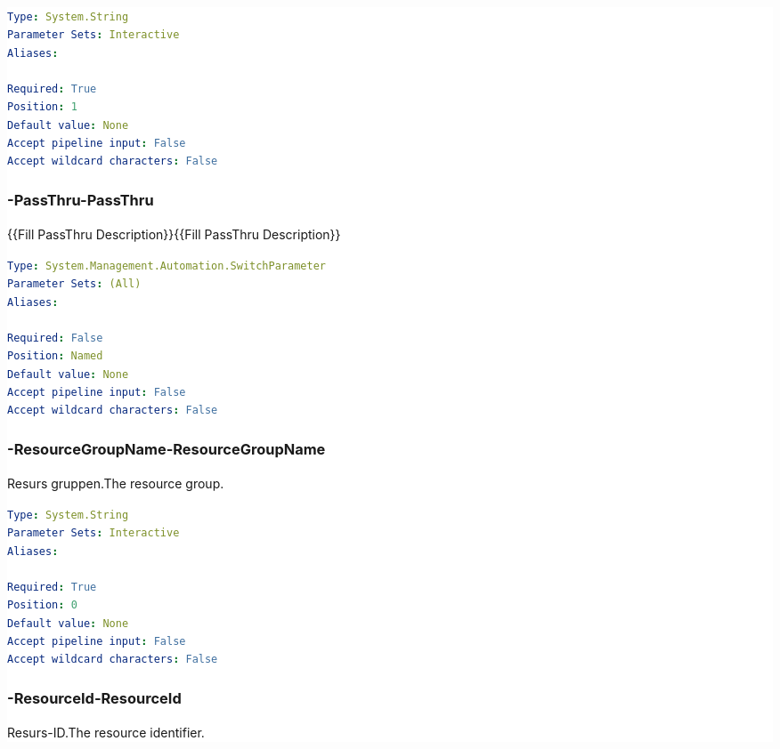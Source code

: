 ```yaml
Type: System.String
Parameter Sets: Interactive
Aliases:

Required: True
Position: 1
Default value: None
Accept pipeline input: False
Accept wildcard characters: False
```

### <span data-ttu-id="e2a6b-127">-PassThru</span><span class="sxs-lookup"><span data-stu-id="e2a6b-127">-PassThru</span></span>
<span data-ttu-id="e2a6b-128">{{Fill PassThru Description}}</span><span class="sxs-lookup"><span data-stu-id="e2a6b-128">{{Fill PassThru Description}}</span></span>

```yaml
Type: System.Management.Automation.SwitchParameter
Parameter Sets: (All)
Aliases:

Required: False
Position: Named
Default value: None
Accept pipeline input: False
Accept wildcard characters: False
```

### <span data-ttu-id="e2a6b-129">-ResourceGroupName</span><span class="sxs-lookup"><span data-stu-id="e2a6b-129">-ResourceGroupName</span></span>
<span data-ttu-id="e2a6b-130">Resurs gruppen.</span><span class="sxs-lookup"><span data-stu-id="e2a6b-130">The resource group.</span></span>

```yaml
Type: System.String
Parameter Sets: Interactive
Aliases:

Required: True
Position: 0
Default value: None
Accept pipeline input: False
Accept wildcard characters: False
```

### <span data-ttu-id="e2a6b-131">-ResourceId</span><span class="sxs-lookup"><span data-stu-id="e2a6b-131">-ResourceId</span></span>
<span data-ttu-id="e2a6b-132">Resurs-ID.</span><span class="sxs-lookup"><span data-stu-id="e2a6b-132">The resource identifier.</span></span>
